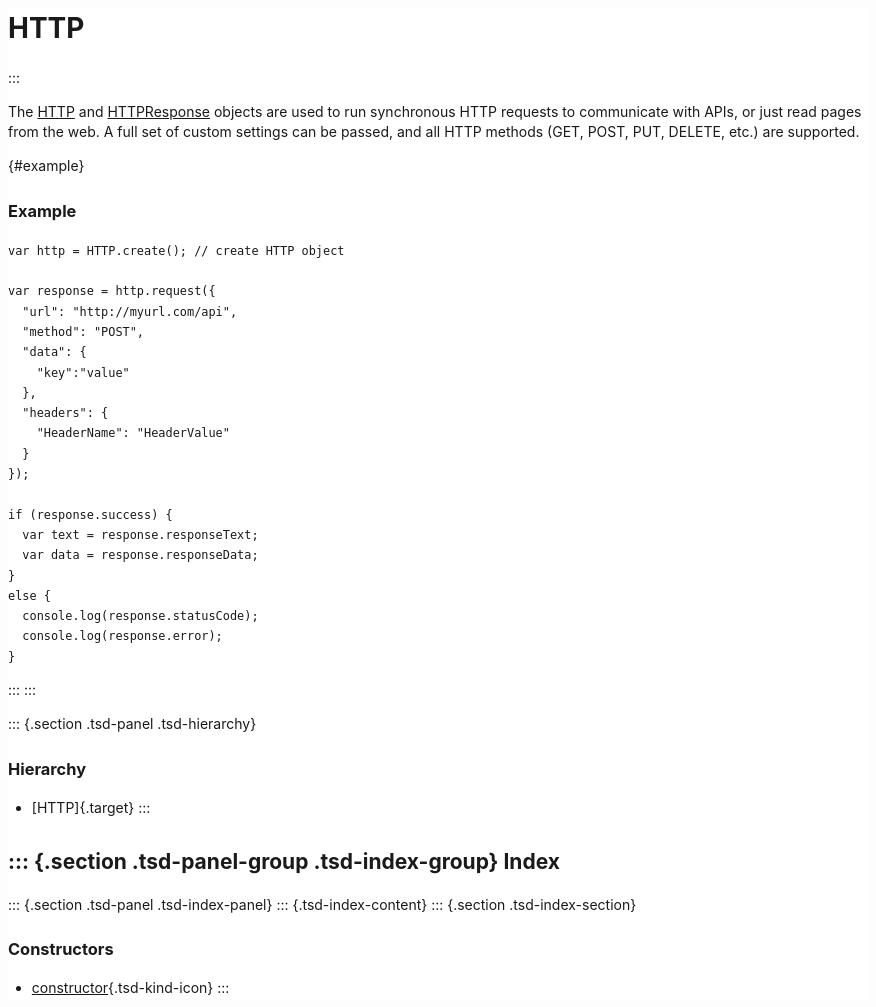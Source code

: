 HTTP
====
:::

The [HTTP](http.html) and [HTTPResponse](httpresponse.html) objects are
used to run synchronous HTTP requests to communicate with APIs, or just
read pages from the web. A full set of custom settings can be passed,
and all HTTP methods (GET, POST, PUT, DELETE, etc.) are supported.

[](#example){#example}

### Example

    var http = HTTP.create(); // create HTTP object

    var response = http.request({
      "url": "http://myurl.com/api",
      "method": "POST",
      "data": {
        "key":"value"
      },
      "headers": {
        "HeaderName": "HeaderValue"
      }
    });

    if (response.success) {
      var text = response.responseText;
      var data = response.responseData;
    }
    else {
      console.log(response.statusCode);
      console.log(response.error);
    }
:::
:::

::: {.section .tsd-panel .tsd-hierarchy}
### Hierarchy

-   [HTTP]{.target}
:::

::: {.section .tsd-panel-group .tsd-index-group}
Index
-----

::: {.section .tsd-panel .tsd-index-panel}
::: {.tsd-index-content}
::: {.section .tsd-index-section}
### Constructors

-   [constructor](http.html#constructor){.tsd-kind-icon}
:::
